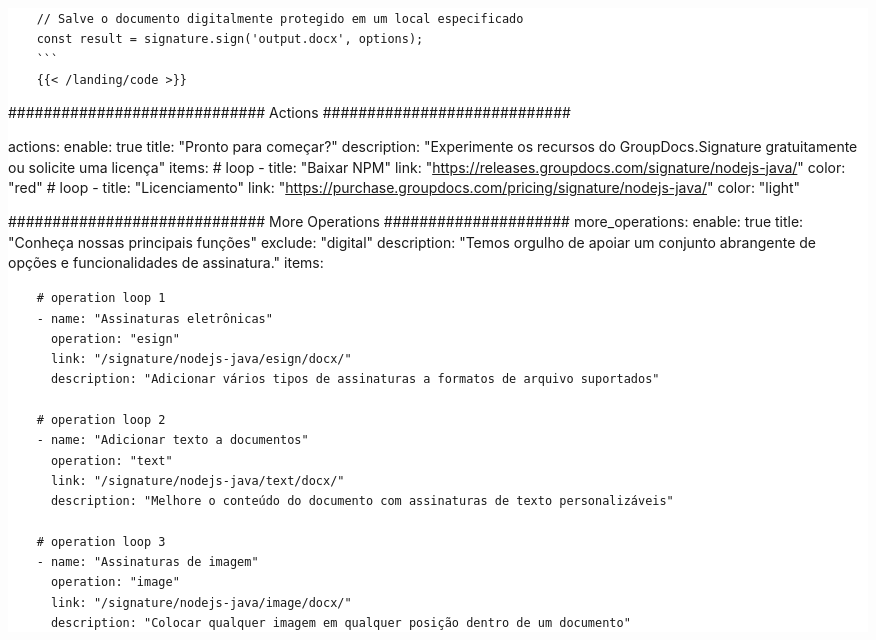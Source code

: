         // Salve o documento digitalmente protegido em um local especificado
        const result = signature.sign('output.docx', options);
        ```
        {{< /landing/code >}}


############################# Actions ############################

actions:
  enable: true
  title: "Pronto para começar?"
  description: "Experimente os recursos do GroupDocs.Signature gratuitamente ou solicite uma licença"
  items:
    #  loop
    - title: "Baixar NPM"
      link: "https://releases.groupdocs.com/signature/nodejs-java/"
      color: "red"
        #  loop
    - title: "Licenciamento"
      link: "https://purchase.groupdocs.com/pricing/signature/nodejs-java/"
      color: "light"


############################# More Operations #####################
more_operations:
    enable: true
    title: "Conheça nossas principais funções"
    exclude: "digital"
    description: "Temos orgulho de apoiar um conjunto abrangente de opções e funcionalidades de assinatura."
    items: 
          
        # operation loop 1
        - name: "Assinaturas eletrônicas"
          operation: "esign"
          link: "/signature/nodejs-java/esign/docx/"
          description: "Adicionar vários tipos de assinaturas a formatos de arquivo suportados"

        # operation loop 2
        - name: "Adicionar texto a documentos"
          operation: "text"
          link: "/signature/nodejs-java/text/docx/"
          description: "Melhore o conteúdo do documento com assinaturas de texto personalizáveis"

        # operation loop 3
        - name: "Assinaturas de imagem"
          operation: "image"
          link: "/signature/nodejs-java/image/docx/"
          description: "Colocar qualquer imagem em qualquer posição dentro de um documento"
